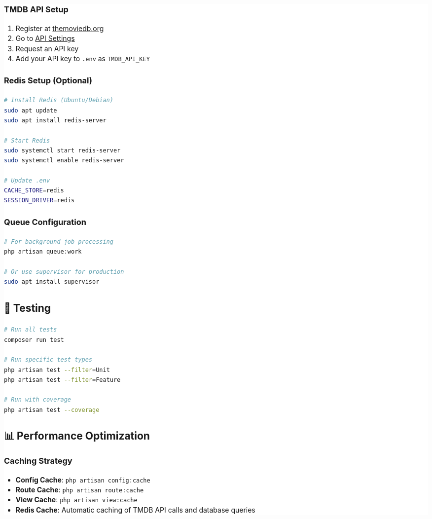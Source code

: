 ### **TMDB API Setup**
1. Register at [themoviedb.org](https://www.themoviedb.org/signup)
2. Go to [API Settings](https://www.themoviedb.org/settings/api)
3. Request an API key
4. Add your API key to `.env` as `TMDB_API_KEY`

### **Redis Setup (Optional)**
```bash
# Install Redis (Ubuntu/Debian)
sudo apt update
sudo apt install redis-server

# Start Redis
sudo systemctl start redis-server
sudo systemctl enable redis-server

# Update .env
CACHE_STORE=redis
SESSION_DRIVER=redis
```

### **Queue Configuration**
```bash
# For background job processing
php artisan queue:work

# Or use supervisor for production
sudo apt install supervisor
```

## 🧪 **Testing**

```bash
# Run all tests
composer run test

# Run specific test types
php artisan test --filter=Unit
php artisan test --filter=Feature

# Run with coverage
php artisan test --coverage
```

## 📊 **Performance Optimization**

### **Caching Strategy**
- **Config Cache**: `php artisan config:cache`
- **Route Cache**: `php artisan route:cache`
- **View Cache**: `php artisan view:cache`
- **Redis Cache**: Automatic caching of TMDB API calls and database queries
